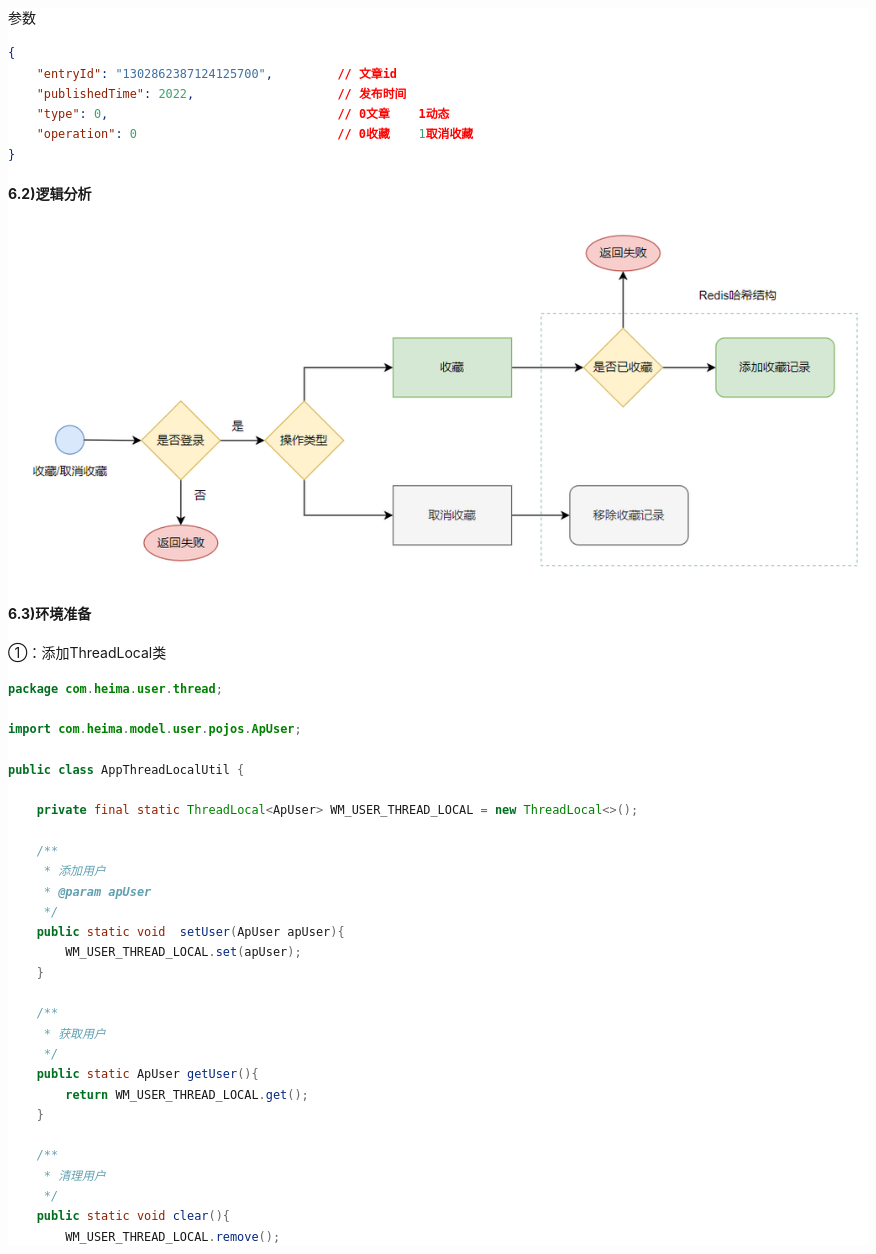 参数

```json
{
	"entryId": "1302862387124125700",         // 文章id
	"publishedTime": 2022,                    // 发布时间
	"type": 0,                                // 0文章    1动态
	"operation": 0                            // 0收藏    1取消收藏
}
```

#### 6.2)逻辑分析

![image-20220720143435555](assets\image-20220720143435555.png)

#### 6.3)环境准备

①：添加ThreadLocal类

```java
package com.heima.user.thread;

import com.heima.model.user.pojos.ApUser;

public class AppThreadLocalUtil {

    private final static ThreadLocal<ApUser> WM_USER_THREAD_LOCAL = new ThreadLocal<>();

    /**
     * 添加用户
     * @param apUser
     */
    public static void  setUser(ApUser apUser){
        WM_USER_THREAD_LOCAL.set(apUser);
    }

    /**
     * 获取用户
     */
    public static ApUser getUser(){
        return WM_USER_THREAD_LOCAL.get();
    }

    /**
     * 清理用户
     */
    public static void clear(){
        WM_USER_THREAD_LOCAL.remove();
```